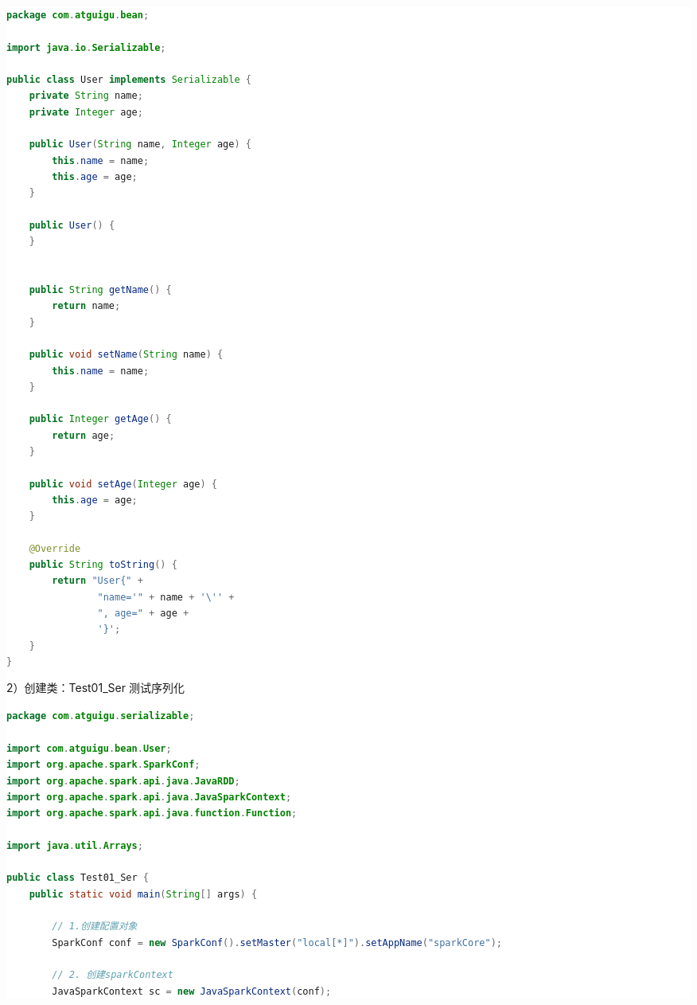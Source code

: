 ```java
package com.atguigu.bean;

import java.io.Serializable;

public class User implements Serializable {
    private String name;
    private Integer age;

    public User(String name, Integer age) {
        this.name = name;
        this.age = age;
    }

    public User() {
    }


    public String getName() {
        return name;
    }

    public void setName(String name) {
        this.name = name;
    }

    public Integer getAge() {
        return age;
    }

    public void setAge(Integer age) {
        this.age = age;
    }

    @Override
    public String toString() {
        return "User{" +
                "name='" + name + '\'' +
                ", age=" + age +
                '}';
    }
}
```

2）创建类：Test01_Ser 测试序列化

```java
package com.atguigu.serializable;

import com.atguigu.bean.User;
import org.apache.spark.SparkConf;
import org.apache.spark.api.java.JavaRDD;
import org.apache.spark.api.java.JavaSparkContext;
import org.apache.spark.api.java.function.Function;

import java.util.Arrays;

public class Test01_Ser {
    public static void main(String[] args) {

        // 1.创建配置对象
        SparkConf conf = new SparkConf().setMaster("local[*]").setAppName("sparkCore");

        // 2. 创建sparkContext
        JavaSparkContext sc = new JavaSparkContext(conf);
```